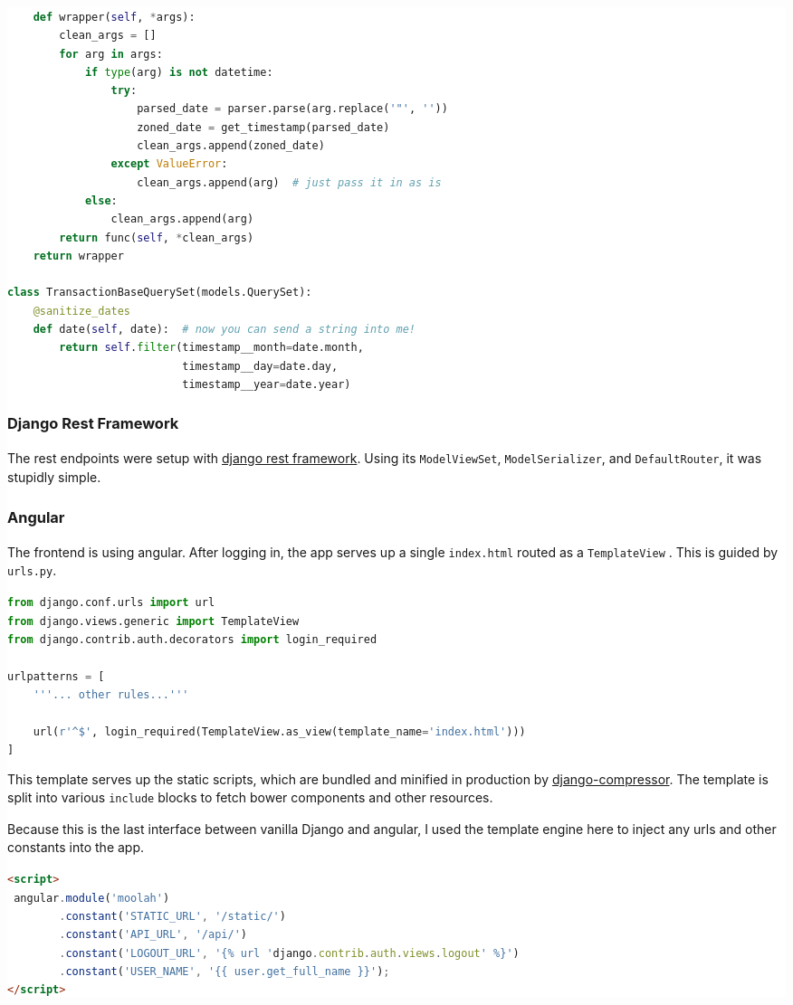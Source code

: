```python
    def wrapper(self, *args):
        clean_args = []
        for arg in args:
            if type(arg) is not datetime:
                try:
                    parsed_date = parser.parse(arg.replace('"', ''))
                    zoned_date = get_timestamp(parsed_date)
                    clean_args.append(zoned_date)
                except ValueError:
                    clean_args.append(arg)  # just pass it in as is
            else:
                clean_args.append(arg)
        return func(self, *clean_args)
    return wrapper

class TransactionBaseQuerySet(models.QuerySet):
    @sanitize_dates
    def date(self, date):  # now you can send a string into me!
        return self.filter(timestamp__month=date.month,
                           timestamp__day=date.day,
                           timestamp__year=date.year)
```

### Django Rest Framework

The rest endpoints were setup with [django rest framework]. Using its
`ModelViewSet`, `ModelSerializer`, and `DefaultRouter`, it was
stupidly simple.

[django rest framework]: http://www.django-rest-framework.org/

### Angular

The frontend is using angular. After logging in, the app serves up a
single `index.html` routed as a `TemplateView` . This is guided by
`urls.py`.

```python
from django.conf.urls import url
from django.views.generic import TemplateView
from django.contrib.auth.decorators import login_required

urlpatterns = [
    '''... other rules...'''

    url(r'^$', login_required(TemplateView.as_view(template_name='index.html')))
]
```

This template serves up the static scripts, which are bundled and
minified in production by [django-compressor]. The template is split
into various `include` blocks to fetch bower components and other
resources.

[django-compressor]: https://github.com/django-compressor/django-compressor

Because this is the last interface between vanilla Django and angular,
I used the template engine here to inject any urls and other constants
into the app.

```html
<script>
 angular.module('moolah')
        .constant('STATIC_URL', '/static/')
        .constant('API_URL', '/api/')
        .constant('LOGOUT_URL', '{% url 'django.contrib.auth.views.logout' %}')
        .constant('USER_NAME', '{{ user.get_full_name }}');
</script>
```

[bennedetto]: https://github.com/arecker/bennedetto
[here]: https://github.com/arecker/moolah
[django-extensions]: http://django-extensions.readthedocs.org/en/latest/runscript.html